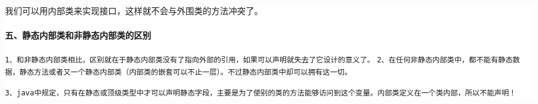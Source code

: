 我们可以用内部类来实现接口，这样就不会与外围类的方法冲突了。

#### 五、静态内部类和非静态内部类的区别

``1、和非静态内部类相比，区别就在于静态内部类没有了指向外部的引用，如果可以声明就失去了它设计的意义了。``
``2、在任何非静态内部类中，都不能有静态数据，静态方法或者又一个静态内部类（内部类的嵌套可以不止一层）。不过静态内部类中却可以拥有这一切。``

``3、java中规定，只有在静态或顶级类型中才可以声明静态字段，主要是为了使别的类的方法能够访问到这个变量。内部类定义在一个类内部，所以不能声明！``

